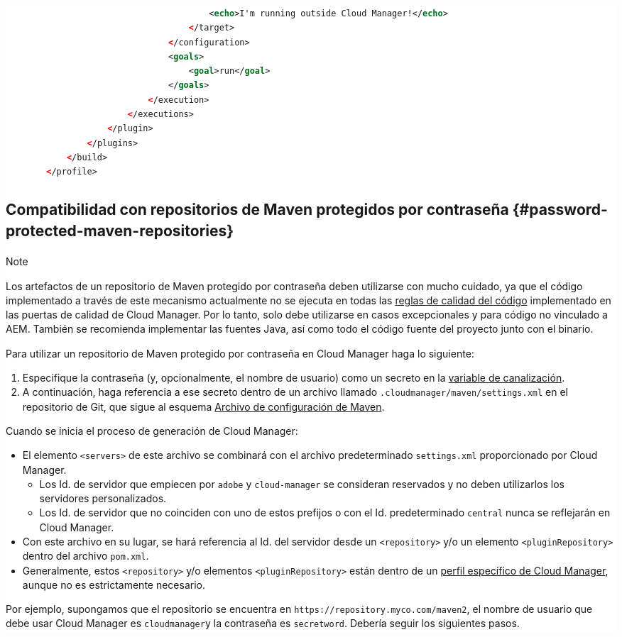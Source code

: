 ```xml
                                        <echo>I'm running outside Cloud Manager!</echo>
                                    </target>
                                </configuration>
                                <goals>
                                    <goal>run</goal>
                                </goals>
                            </execution>
                        </executions>
                    </plugin>
                </plugins>
            </build>
        </profile>
```

## Compatibilidad con repositorios de Maven protegidos por contraseña {#password-protected-maven-repositories}

>[!NOTE]
>
>Los artefactos de un repositorio de Maven protegido por contraseña deben utilizarse con mucho cuidado, ya que el código implementado a través de este mecanismo actualmente no se ejecuta en todas las [reglas de calidad del código](/help/implementing/cloud-manager/custom-code-quality-rules.md) implementado en las puertas de calidad de Cloud Manager. Por lo tanto, solo debe utilizarse en casos excepcionales y para código no vinculado a AEM. También se recomienda implementar las fuentes Java, así como todo el código fuente del proyecto junto con el binario.

Para utilizar un repositorio de Maven protegido por contraseña en Cloud Manager haga lo siguiente:

1. Especifique la contraseña (y, opcionalmente, el nombre de usuario) como un secreto en la [variable de canalización](/help/implementing/cloud-manager/getting-access-to-aem-in-cloud/build-environment-details.md).
1. A continuación, haga referencia a ese secreto dentro de un archivo llamado `.cloudmanager/maven/settings.xml` en el repositorio de Git, que sigue al esquema [Archivo de configuración de Maven](https://maven.apache.org/settings.html).

Cuando se inicia el proceso de generación de Cloud Manager:

* El elemento `<servers>` de este archivo se combinará con el archivo predeterminado `settings.xml` proporcionado por Cloud Manager.
   * Los Id. de servidor que empiecen por `adobe` y `cloud-manager` se consideran reservados y no deben utilizarlos los servidores personalizados.
   * Los Id. de servidor que no coinciden con uno de estos prefijos o con el Id. predeterminado `central` nunca se reflejarán en Cloud Manager.
* Con este archivo en su lugar, se hará referencia al Id. del servidor desde un `<repository>` y/o un elemento `<pluginRepository>` dentro del archivo `pom.xml`.
* Generalmente, estos `<repository>` y/o elementos `<pluginRepository>` están dentro de un [perfil específico de Cloud Manager](#activating-maven-profiles-in-cloud-manager), aunque no es estrictamente necesario.

Por ejemplo, supongamos que el repositorio se encuentra en `https://repository.myco.com/maven2`, el nombre de usuario que debe usar Cloud Manager es `cloudmanager`y la contraseña es `secretword`. Debería seguir los siguientes pasos.
